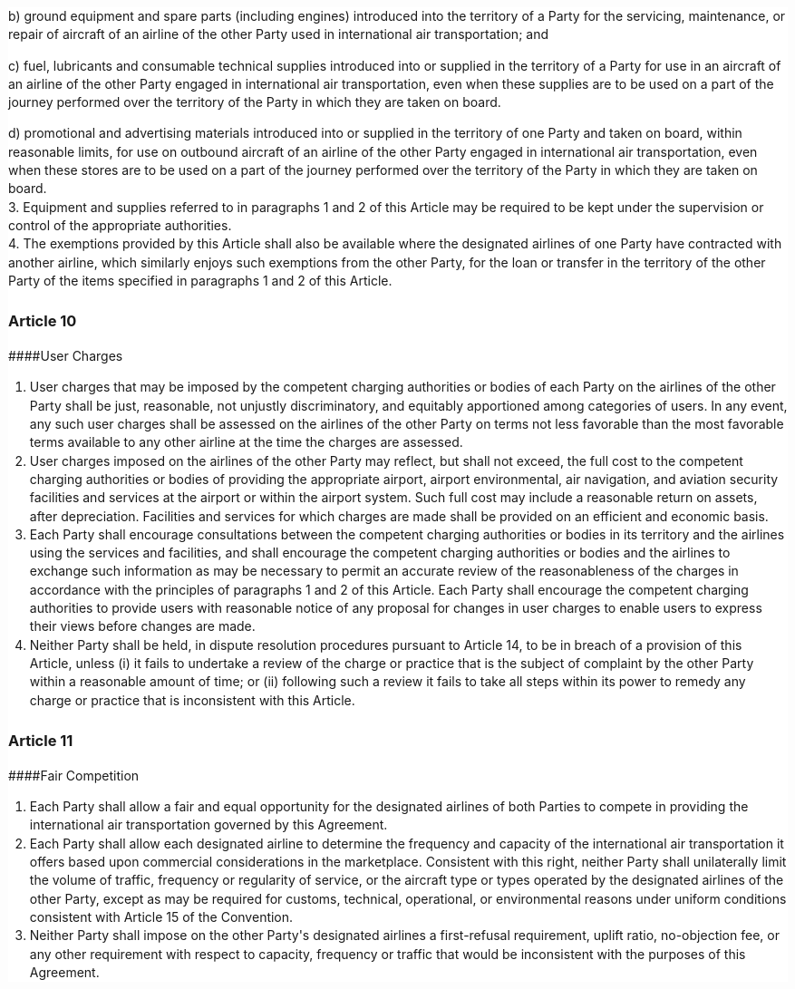 b) ground equipment and spare parts (including engines) introduced into the territory of a Party for the servicing, maintenance, or repair of aircraft of an airline of the other Party used in international air transportation; and  

c) fuel, lubricants and consumable technical supplies introduced into or supplied in the territory of a Party for use in an aircraft of an airline of the other Party engaged in international air transportation, even when these supplies are to be used on a part of the journey performed over the territory of the Party in which they are taken on board.  

d) promotional and advertising materials introduced into or supplied in the territory of one Party and taken on board, within reasonable limits, for use on outbound aircraft of an airline of the other Party engaged in international air transportation, even when these stores are to be used on a part of the journey performed over the territory of the Party in which they are taken on board.     
3.   Equipment and supplies referred to in paragraphs 1 and 2 of this Article may be required to be kept under the supervision or control of the appropriate authorities.   
4.   The exemptions provided by this Article shall also be available where the designated airlines of one Party have contracted with another airline, which similarly enjoys such exemptions from the other Party, for the loan or transfer in the territory of the other Party of the items specified in paragraphs 1 and 2 of this Article.  

### Article  10  

####User Charges

1.   User charges that may be imposed by the competent charging authorities or bodies of each Party on the airlines of the other Party shall be just, reasonable, not unjustly discriminatory, and equitably apportioned among categories of users. In any event, any such user charges shall be assessed on the airlines of the other Party on terms not less favorable than the most favorable terms available to any other airline at the time the charges are assessed.   
2.   User charges imposed on the airlines of the other Party may reflect, but shall not exceed, the full cost to the competent charging authorities or bodies of providing the appropriate airport, airport environmental, air navigation, and aviation security facilities and services at the airport or within the airport system. Such full cost may include a reasonable return on assets, after depreciation. Facilities and services for which charges are made shall be provided on an efficient and economic basis.   
3.   Each Party shall encourage consultations between the competent charging authorities or bodies in its territory and the airlines using the services and facilities, and shall encourage the competent charging authorities or bodies and the airlines to exchange such information as may be necessary to permit an accurate review of the reasonableness of the charges in accordance with the principles of paragraphs 1 and 2 of this Article. Each Party shall encourage the competent charging authorities to provide users with reasonable notice of any proposal for changes in user charges to enable users to express their views before changes are made.   
4.   Neither Party shall be held, in dispute resolution procedures pursuant to Article 14, to be in breach of a provision of this Article, unless (i) it fails to undertake a review of the charge or practice that is the subject of complaint by the other Party within a reasonable amount of time; or (ii) following such a review it fails to take all steps within its power to remedy any charge or practice that is inconsistent with this Article.   

### Article  11  

####Fair Competition

1.   Each Party shall allow a fair and equal opportunity for the designated airlines of both Parties to compete in providing the international air transportation governed by this Agreement.   
2.   Each Party shall allow each designated airline to determine the frequency and capacity of the international air transportation it offers based upon commercial considerations in the marketplace. Consistent with this right, neither Party shall unilaterally limit the volume of traffic, frequency or regularity of service, or the aircraft type or types operated by the designated airlines of the other Party, except as may be required for customs, technical, operational, or environmental reasons under uniform conditions consistent with Article 15 of the Convention.   
3.   Neither Party shall impose on the other Party's designated airlines a first-refusal requirement, uplift ratio, no-objection fee, or any other requirement with respect to capacity, frequency or traffic that would be inconsistent with the purposes of this Agreement.   
